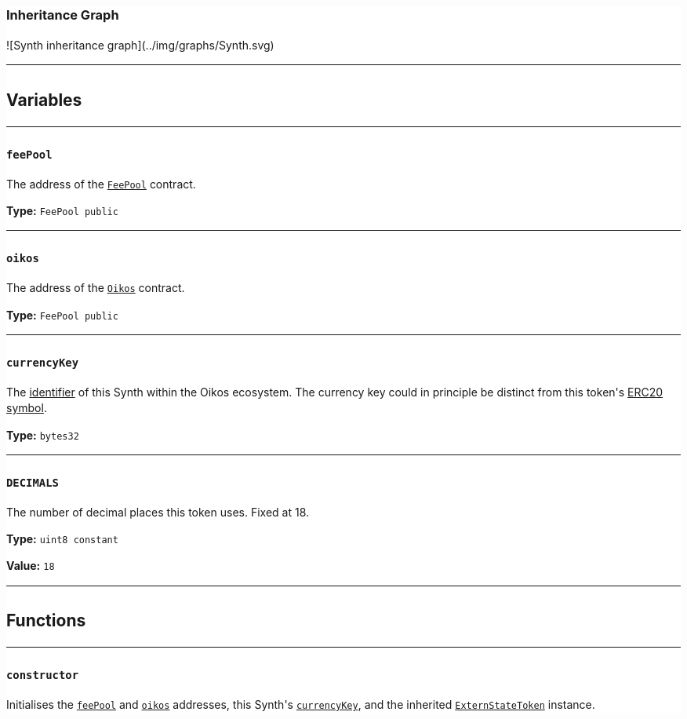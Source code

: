 ### Inheritance Graph

<centered-image>
    ![Synth inheritance graph](../img/graphs/Synth.svg)
</centered-image>

---

## Variables

---

### `feePool`

The address of the [`FeePool`](FeePool.md) contract.

**Type:** `FeePool public`

---

### `oikos`

The address of the [`Oikos`](Oikos.md) contract.

**Type:** `FeePool public`

---

### `currencyKey`

The [identifier](Oikos.md#synths) of this Synth within the Oikos ecosystem. The currency key could in principle be distinct from this token's [ERC20 symbol](ExternStateToken.md#symbol).

**Type:** `bytes32`

---

### `DECIMALS`

The number of decimal places this token uses. Fixed at $18$.

**Type:** `uint8 constant`

**Value:** `18`

---

## Functions

---

### `constructor`

Initialises the [`feePool`](#feepool) and [`oikos`](#oikos) addresses, this Synth's [`currencyKey`](#currencyKey), and the inherited [`ExternStateToken`](ExternStateToken.md) instance.
